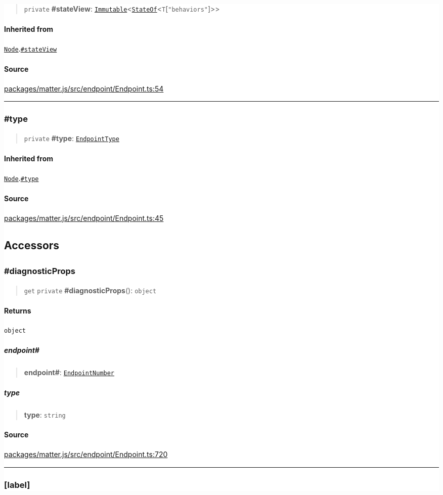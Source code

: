 > `private` **#stateView**: [`Immutable`](../../../util/export/README.md#immutablet)\<[`StateOf`](../../../behavior/cluster/export/-internal-/namespaces/SupportedBehaviors/README.md#stateofsb)\<`T`\[`"behaviors"`\]\>\>

#### Inherited from

[`Node`](Node.md).[`#stateView`](Node.md##stateview)

#### Source

[packages/matter.js/src/endpoint/Endpoint.ts:54](https://github.com/project-chip/matter.js/blob/7a8cbb56b87d4ccf34bec5a9a95ab40a1711324f/packages/matter.js/src/endpoint/Endpoint.ts#L54)

***

### #type

> `private` **#type**: [`EndpointType`](../../../behavior/cluster/export/-internal-/interfaces/EndpointType.md)

#### Inherited from

[`Node`](Node.md).[`#type`](Node.md##type)

#### Source

[packages/matter.js/src/endpoint/Endpoint.ts:45](https://github.com/project-chip/matter.js/blob/7a8cbb56b87d4ccf34bec5a9a95ab40a1711324f/packages/matter.js/src/endpoint/Endpoint.ts#L45)

## Accessors

### #diagnosticProps

> `get` `private` **#diagnosticProps**(): `object`

#### Returns

`object`

##### endpoint#

> **endpoint#**: [`EndpointNumber`](../../../datatype/export/README.md#endpointnumber)

##### type

> **type**: `string`

#### Source

[packages/matter.js/src/endpoint/Endpoint.ts:720](https://github.com/project-chip/matter.js/blob/7a8cbb56b87d4ccf34bec5a9a95ab40a1711324f/packages/matter.js/src/endpoint/Endpoint.ts#L720)

***

### \[label\]
